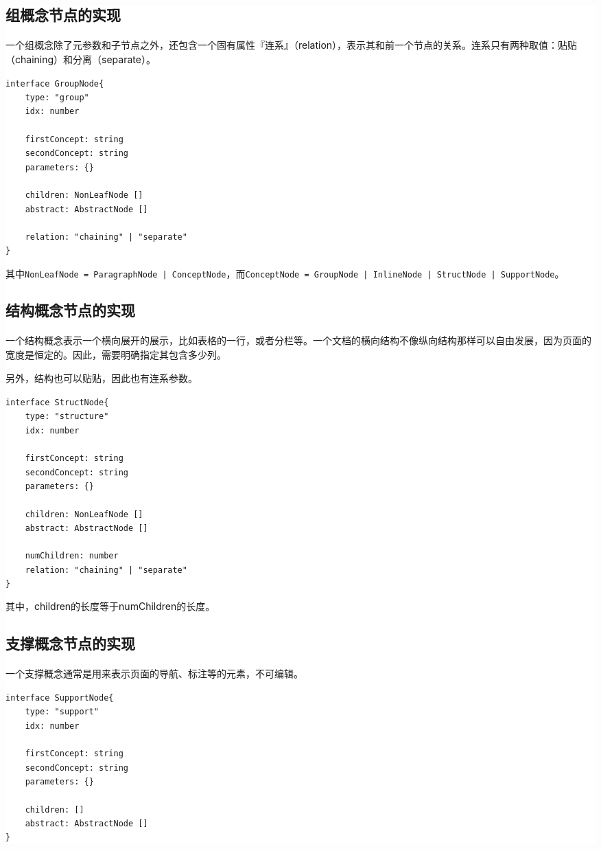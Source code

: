 ## 组概念节点的实现

一个组概念除了元参数和子节点之外，还包含一个固有属性『连系』（relation），表示其和前一个节点的关系。连系只有两种取值：贴贴（chaining）和分离（separate）。
```
interface GroupNode{
	type: "group"
	idx: number 

	firstConcept: string
	secondConcept: string
	parameters: {}

	children: NonLeafNode []
	abstract: AbstractNode []

	relation: "chaining" | "separate"
}
```
其中`NonLeafNode = ParagraphNode | ConceptNode`，而`ConceptNode = GroupNode | InlineNode | StructNode | SupportNode`。

## 结构概念节点的实现

一个结构概念表示一个横向展开的展示，比如表格的一行，或者分栏等。一个文档的横向结构不像纵向结构那样可以自由发展，因为页面的宽度是恒定的。因此，需要明确指定其包含多少列。

另外，结构也可以贴贴，因此也有连系参数。

```
interface StructNode{
	type: "structure" 
	idx: number 

	firstConcept: string
	secondConcept: string
	parameters: {}
	
	children: NonLeafNode []
	abstract: AbstractNode []

	numChildren: number
	relation: "chaining" | "separate"
}
```
其中，children的长度等于numChildren的长度。

## 支撑概念节点的实现

一个支撑概念通常是用来表示页面的导航、标注等的元素，不可编辑。

```
interface SupportNode{
	type: "support" 
	idx: number 

	firstConcept: string
	secondConcept: string
	parameters: {}
	
	children: []
	abstract: AbstractNode []
}
```
